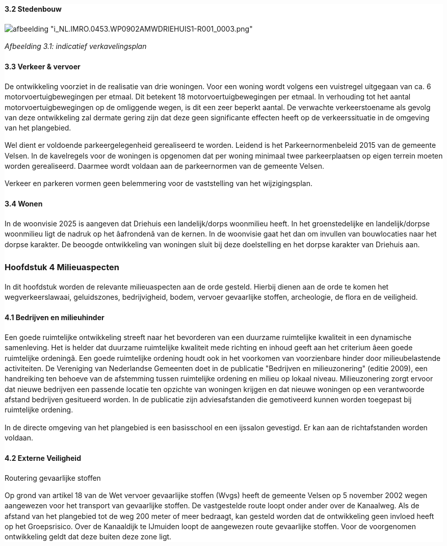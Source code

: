 #### 3\.2 Stedenbouw

![afbeelding "i_NL.IMRO.0453.WP0902AMWDRIEHUIS1-R001_0003.png"](i_NL.IMRO.0453.WP0902AMWDRIEHUIS1-R001_0003.png)

*Afbeelding 3\.1: indicatief verkavelingsplan*

#### 3\.3 Verkeer \& vervoer

De ontwikkeling voorziet in de realisatie van drie woningen. Voor een woning wordt volgens een vuistregel uitgegaan van ca. 6 motorvoertuigbewegingen per etmaal. Dit betekent 18 motorvoertuigbewegingen per etmaal. In verhouding tot het aantal motorvoertuigbewegingen op de omliggende wegen, is dit een zeer beperkt aantal. De verwachte verkeerstoename als gevolg van deze ontwikkeling zal dermate gering zijn dat deze geen significante effecten heeft op de verkeerssituatie in de omgeving van het plangebied.

Wel dient er voldoende parkeergelegenheid gerealiseerd te worden. Leidend is het Parkeernormenbeleid 2015 van de gemeente Velsen. In de kavelregels voor de woningen is opgenomen dat per woning minimaal twee parkeerplaatsen op eigen terrein moeten worden gerealiseerd. Daarmee wordt voldaan aan de parkeernormen van de gemeente Velsen.

Verkeer en parkeren vormen geen belemmering voor de vaststelling van het wijzigingsplan.

#### 3\.4 Wonen

In de woonvisie 2025 is aangeven dat Driehuis een landelijk/dorps woonmilieu heeft. In het groenstedelijke en landelijk/dorpse woonmilieu ligt de nadruk op het âafrondenâ van de kernen. In de woonvisie gaat het dan om invullen van bouwlocaties naar het dorpse karakter. De beoogde ontwikkeling van woningen sluit bij deze doelstelling en het dorpse karakter van Driehuis aan.

### Hoofdstuk 4 Milieuaspecten

In dit hoofdstuk worden de relevante milieuaspecten aan de orde gesteld. Hierbij dienen aan de orde te komen het wegverkeerslawaai, geluidszones, bedrijvigheid, bodem, vervoer gevaarlijke stoffen, archeologie, de flora en de veiligheid.

#### 4\.1 Bedrijven en milieuhinder

Een goede ruimtelijke ontwikkeling streeft naar het bevorderen van een duurzame ruimtelijke kwaliteit in een dynamische samenleving. Het is helder dat duurzame ruimtelijke kwaliteit mede richting en inhoud geeft aan het criterium âeen goede ruimtelijke ordeningâ. Een goede ruimtelijke ordening houdt ook in het voorkomen van voorzienbare hinder door milieubelastende activiteiten. De Vereniging van Nederlandse Gemeenten doet in de publicatie "Bedrijven en milieuzonering" (editie 2009\), een handreiking ten behoeve van de afstemming tussen ruimtelijke ordening en milieu op lokaal niveau. Milieuzonering zorgt ervoor dat nieuwe bedrijven een passende locatie ten opzichte van woningen krijgen en dat nieuwe woningen op een verantwoorde afstand bedrijven gesitueerd worden. In de publicatie zijn adviesafstanden die gemotiveerd kunnen worden toegepast bij ruimtelijke ordening.

In de directe omgeving van het plangebied is een basisschool en een ijssalon gevestigd. Er kan aan de richtafstanden worden voldaan.

#### 4\.2 Externe Veiligheid

Routering gevaarlijke stoffen

Op grond van artikel 18 van de Wet vervoer gevaarlijke stoffen (Wvgs) heeft de gemeente Velsen op 5 november 2002 wegen aangewezen voor het transport van gevaarlijke stoffen. De vastgestelde route loopt onder ander over de Kanaalweg. Als de afstand van het plangebied tot de weg 200 meter of meer bedraagt, kan gesteld worden dat de ontwikkeling geen invloed heeft op het Groepsrisico. Over de Kanaaldijk te IJmuiden loopt de aangewezen route gevaarlijke stoffen. Voor de voorgenomen ontwikkeling geldt dat deze buiten deze zone ligt.
